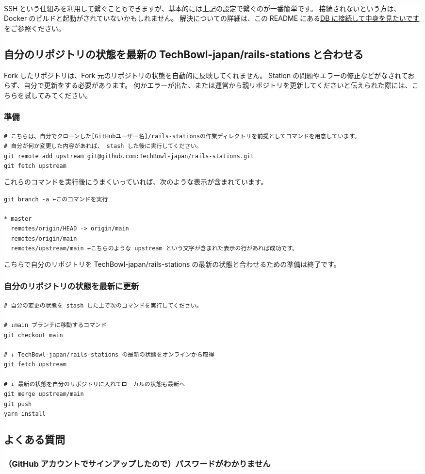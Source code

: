 SSH という仕組みを利用して繋ぐこともできますが、基本的には上記の設定で繋ぐのが一番簡単です。
接続されないという方は、Docker のビルドと起動がされていないかもしれません。
解決についての詳細は、この README にある[DB に接続して中身を見たいです](#DBに接続して中身を見たいです)をご参照ください。

## 自分のリポジトリの状態を最新の TechBowl-japan/rails-stations と合わせる

Fork したリポジトリは、Fork 元のリポジトリの状態を自動的に反映してくれません。
Station の問題やエラーの修正などがなされておらず、自分で更新をする必要があります。
何かエラーが出た、または運営から親リポジトリを更新してくださいと伝えられた際には、こちらを試してみてください。

### 準備

```shell
# こちらは、自分でクローンした[GitHubユーザー名]/rails-stationsの作業ディレクトリを前提としてコマンドを用意しています。
# 自分が何か変更した内容があれば、 stash した後に実行してください。
git remote add upstream git@github.com:TechBowl-japan/rails-stations.git
git fetch upstream
```

これらのコマンドを実行後にうまくいっていれば、次のような表示が含まれています。

```shell
git branch -a ←このコマンドを実行

* master
  remotes/origin/HEAD -> origin/main
  remotes/origin/main
  remotes/upstream/main ←こちらのような upstream という文字が含まれた表示の行があれば成功です。
```

こちらで自分のリポジトリを TechBowl-japan/rails-stations の最新の状態と合わせるための準備は終了です。

### 自分のリポジトリの状態を最新に更新

```shell
# 自分の変更の状態を stash した上で次のコマンドを実行してください。

# ↓main ブランチに移動するコマンド
git checkout main

# ↓ TechBowl-japan/rails-stations の最新の状態をオンラインから取得
git fetch upstream

# ↓ 最新の状態を自分のリポジトリに入れてローカルの状態も最新へ
git merge upstream/main
git push
yarn install
```

## よくある質問

### （GitHub アカウントでサインアップしたので）パスワードがわかりません

